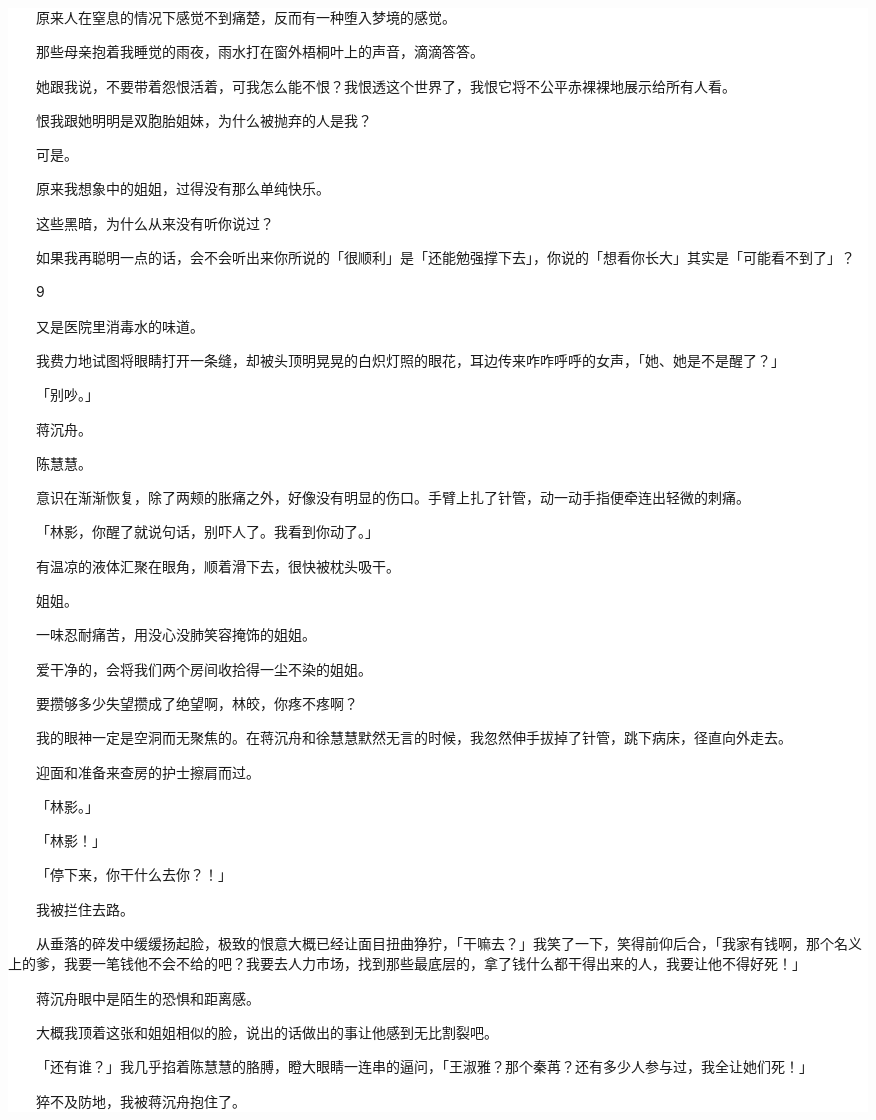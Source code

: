 &emsp;&emsp;原来人在窒息的情况下感觉不到痛楚，反而有一种堕入梦境的感觉。  
  
&emsp;&emsp;那些母亲抱着我睡觉的雨夜，雨水打在窗外梧桐叶上的声音，滴滴答答。  
  
&emsp;&emsp;她跟我说，不要带着怨恨活着，可我怎么能不恨？我恨透这个世界了，我恨它将不公平赤裸裸地展示给所有人看。  
  
&emsp;&emsp;恨我跟她明明是双胞胎姐妹，为什么被抛弃的人是我？  
  
&emsp;&emsp;可是。  
  
&emsp;&emsp;原来我想象中的姐姐，过得没有那么单纯快乐。  
  
&emsp;&emsp;这些黑暗，为什么从来没有听你说过？  
  
&emsp;&emsp;如果我再聪明一点的话，会不会听出来你所说的「很顺利」是「还能勉强撑下去」，你说的「想看你长大」其实是「可能看不到了」？  
  
&emsp;&emsp;9  
  
&emsp;&emsp;又是医院里消毒水的味道。  
  
&emsp;&emsp;我费力地试图将眼睛打开一条缝，却被头顶明晃晃的白炽灯照的眼花，耳边传来咋咋呼呼的女声，「她、她是不是醒了？」  
  
&emsp;&emsp;「别吵。」  
  
&emsp;&emsp;蒋沉舟。  
  
&emsp;&emsp;陈慧慧。  
  
&emsp;&emsp;意识在渐渐恢复，除了两颊的胀痛之外，好像没有明显的伤口。手臂上扎了针管，动一动手指便牵连出轻微的刺痛。  
  
&emsp;&emsp;「林影，你醒了就说句话，别吓人了。我看到你动了。」  
  
&emsp;&emsp;有温凉的液体汇聚在眼角，顺着滑下去，很快被枕头吸干。  
  
&emsp;&emsp;姐姐。  
  
&emsp;&emsp;一味忍耐痛苦，用没心没肺笑容掩饰的姐姐。  
  
&emsp;&emsp;爱干净的，会将我们两个房间收拾得一尘不染的姐姐。  
  
&emsp;&emsp;要攒够多少失望攒成了绝望啊，林皎，你疼不疼啊？  
  
&emsp;&emsp;我的眼神一定是空洞而无聚焦的。在蒋沉舟和徐慧慧默然无言的时候，我忽然伸手拔掉了针管，跳下病床，径直向外走去。  
  
&emsp;&emsp;迎面和准备来查房的护士擦肩而过。  
  
&emsp;&emsp;「林影。」  
  
&emsp;&emsp;「林影！」  
  
&emsp;&emsp;「停下来，你干什么去你？！」  
  
&emsp;&emsp;我被拦住去路。  
  
&emsp;&emsp;从垂落的碎发中缓缓扬起脸，极致的恨意大概已经让面目扭曲狰狞，「干嘛去？」我笑了一下，笑得前仰后合，「我家有钱啊，那个名义上的爹，我要一笔钱他不会不给的吧？我要去人力市场，找到那些最底层的，拿了钱什么都干得出来的人，我要让他不得好死！」  
  
&emsp;&emsp;蒋沉舟眼中是陌生的恐惧和距离感。  
  
&emsp;&emsp;大概我顶着这张和姐姐相似的脸，说出的话做出的事让他感到无比割裂吧。  
  
&emsp;&emsp;「还有谁？」我几乎掐着陈慧慧的胳膊，瞪大眼睛一连串的逼问，「王淑雅？那个秦苒？还有多少人参与过，我全让她们死！」  
  
&emsp;&emsp;猝不及防地，我被蒋沉舟抱住了。  
  
